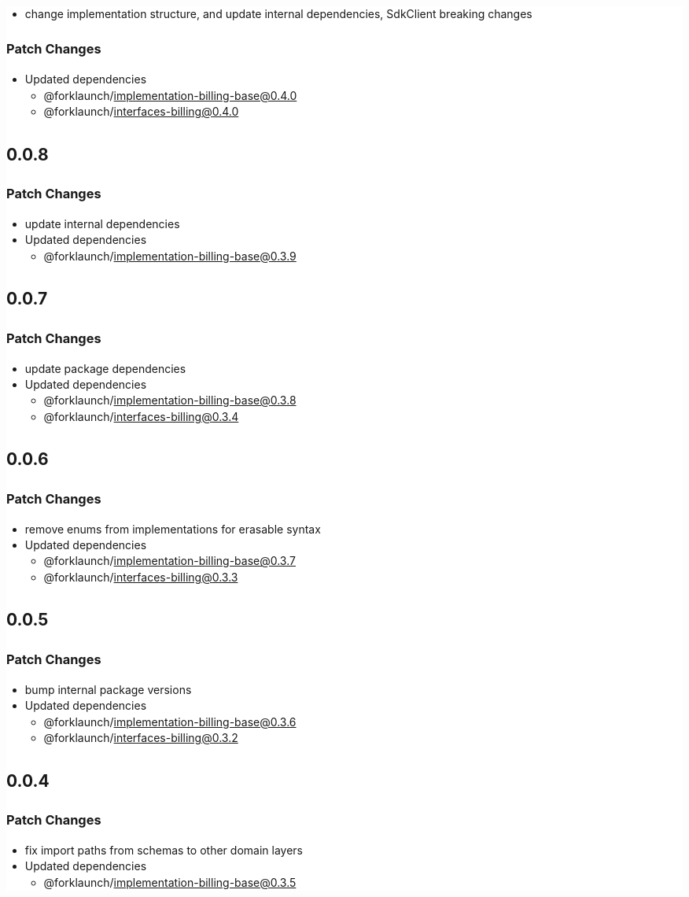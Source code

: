 - change implementation structure, and update internal dependencies, SdkClient breaking changes

### Patch Changes

- Updated dependencies
  - @forklaunch/implementation-billing-base@0.4.0
  - @forklaunch/interfaces-billing@0.4.0

## 0.0.8

### Patch Changes

- update internal dependencies
- Updated dependencies
  - @forklaunch/implementation-billing-base@0.3.9

## 0.0.7

### Patch Changes

- update package dependencies
- Updated dependencies
  - @forklaunch/implementation-billing-base@0.3.8
  - @forklaunch/interfaces-billing@0.3.4

## 0.0.6

### Patch Changes

- remove enums from implementations for erasable syntax
- Updated dependencies
  - @forklaunch/implementation-billing-base@0.3.7
  - @forklaunch/interfaces-billing@0.3.3

## 0.0.5

### Patch Changes

- bump internal package versions
- Updated dependencies
  - @forklaunch/implementation-billing-base@0.3.6
  - @forklaunch/interfaces-billing@0.3.2

## 0.0.4

### Patch Changes

- fix import paths from schemas to other domain layers
- Updated dependencies
  - @forklaunch/implementation-billing-base@0.3.5
